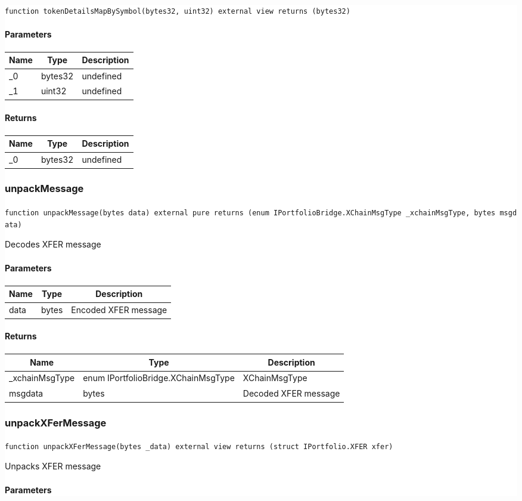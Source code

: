 ```solidity
function tokenDetailsMapBySymbol(bytes32, uint32) external view returns (bytes32)
```





#### Parameters

| Name | Type | Description |
|---|---|---|
| _0 | bytes32 | undefined |
| _1 | uint32 | undefined |

#### Returns

| Name | Type | Description |
|---|---|---|
| _0 | bytes32 | undefined |

### unpackMessage

```solidity
function unpackMessage(bytes data) external pure returns (enum IPortfolioBridge.XChainMsgType _xchainMsgType, bytes msgdata)
```

Decodes XFER message



#### Parameters

| Name | Type | Description |
|---|---|---|
| data | bytes | Encoded XFER message |

#### Returns

| Name | Type | Description |
|---|---|---|
| _xchainMsgType | enum IPortfolioBridge.XChainMsgType |  XChainMsgType |
| msgdata | bytes |  Decoded XFER message |

### unpackXFerMessage

```solidity
function unpackXFerMessage(bytes _data) external view returns (struct IPortfolio.XFER xfer)
```

Unpacks XFER message



#### Parameters
